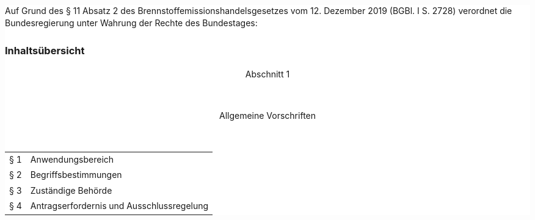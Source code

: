 <div>

<div class="jnhtml">

<div>

<div class="jurAbsatz">

Auf Grund des § 11 Absatz 2 des Brennstoffemissionshandelsgesetzes vom
12. Dezember 2019 (BGBl. I S. 2728) verordnet die Bundesregierung unter
Wahrung der Rechte des Bundestages:

</div>

</div>

</div>

</div>

<span id="BJNR01D0A0023BJNE000200000.html"></span>

### Inhaltsübersicht  

<div>

<div class="jnhtml">

<div>

<div>

<div class="S5" style="text-align:center;">

Abschnitt 1

</div>

<div class="jurAbsatz">

 

</div>

<div class="S5" style="text-align:center;">

Allgemeine Vorschriften

</div>

<div class="jurAbsatz">

 

</div>

|     |                                           |
| :-- | :---------------------------------------- |
| § 1 | Anwendungsbereich                         |
| § 2 | Begriffsbestimmungen                      |
| § 3 | Zuständige Behörde                        |
| § 4 | Antragserfordernis und Ausschlussregelung |
